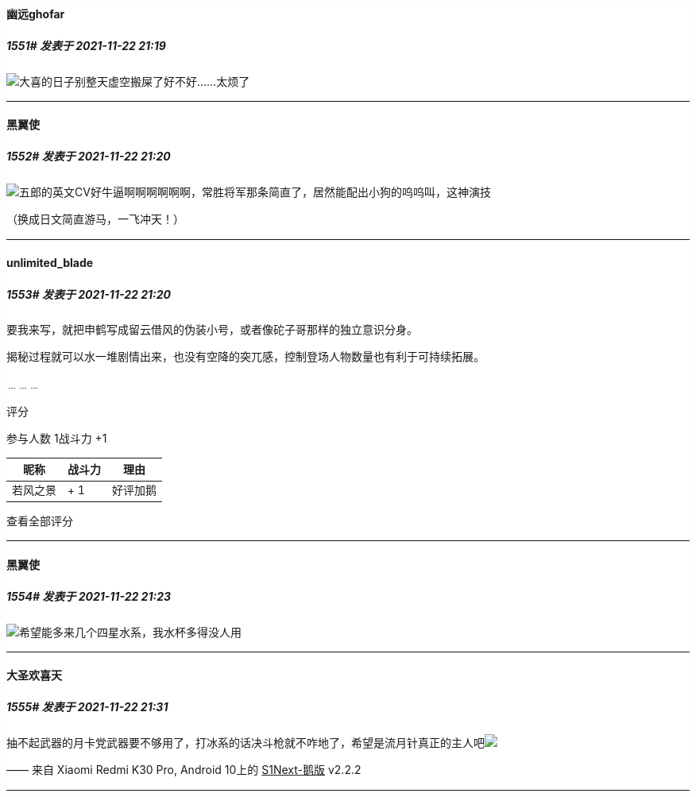 ####  幽远ghofar  
##### 1551#       发表于 2021-11-22 21:19

<img src="https://static.saraba1st.com/image/smiley/face2017/125.png" referrerpolicy="no-referrer">大喜的日子别整天虚空搬屎了好不好……太烦了

*****

####  黑翼使  
##### 1552#       发表于 2021-11-22 21:20

<img src="https://static.saraba1st.com/image/smiley/face2017/174.png" referrerpolicy="no-referrer">五郎的英文CV好牛逼啊啊啊啊啊啊，常胜将军那条简直了，居然能配出小狗的呜呜叫，这神演技

（换成日文简直游马，一飞冲天！）

*****

####  unlimited_blade  
##### 1553#       发表于 2021-11-22 21:20

要我来写，就把申鹤写成留云借风的伪装小号，或者像砣子哥那样的独立意识分身。

揭秘过程就可以水一堆剧情出来，也没有空降的突兀感，控制登场人物数量也有利于可持续拓展。

﹍﹍﹍

评分

 参与人数 1战斗力 +1

|昵称|战斗力|理由|
|----|---|---|
| 若风之景| + 1|好评加鹅|

查看全部评分

*****

####  黑翼使  
##### 1554#       发表于 2021-11-22 21:23

<img src="https://static.saraba1st.com/image/smiley/face2017/048.png" referrerpolicy="no-referrer">希望能多来几个四星水系，我水杯多得没人用

*****

####  大圣欢喜天  
##### 1555#       发表于 2021-11-22 21:31

抽不起武器的月卡党武器要不够用了，打冰系的话决斗枪就不咋地了，希望是流月针真正的主人吧<img src="https://static.saraba1st.com/image/smiley/face2017/067.png" referrerpolicy="no-referrer">

—— 来自 Xiaomi Redmi K30 Pro, Android 10上的 [S1Next-鹅版](https://github.com/ykrank/S1-Next/releases) v2.2.2

*****
